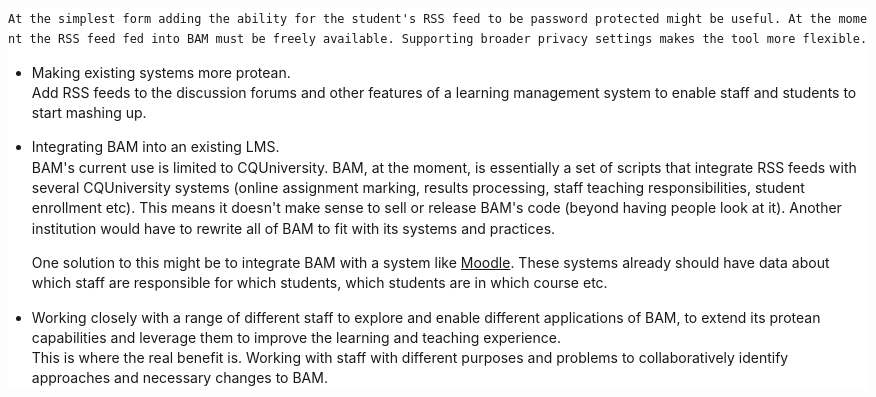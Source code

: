    At the simplest form adding the ability for the student's RSS feed to be password protected might be useful. At the moment the RSS feed fed into BAM must be freely available. Supporting broader privacy settings makes the tool more flexible.
- Making existing systems more protean.  
    Add RSS feeds to the discussion forums and other features of a learning management system to enable staff and students to start mashing up.
- Integrating BAM into an existing LMS.  
    BAM's current use is limited to CQUniversity. BAM, at the moment, is essentially a set of scripts that integrate RSS feeds with several CQUniversity systems (online assignment marking, results processing, staff teaching responsibilities, student enrollment etc). This means it doesn't make sense to sell or release BAM's code (beyond having people look at it). Another institution would have to rewrite all of BAM to fit with its systems and practices.
    
    One solution to this might be to integrate BAM with a system like [Moodle](http://moodle.org/). These systems already should have data about which staff are responsible for which students, which students are in which course etc.
    
- Working closely with a range of different staff to explore and enable different applications of BAM, to extend its protean capabilities and leverage them to improve the learning and teaching experience.  
    This is where the real benefit is. Working with staff with different purposes and problems to collaboratively identify approaches and necessary changes to BAM.